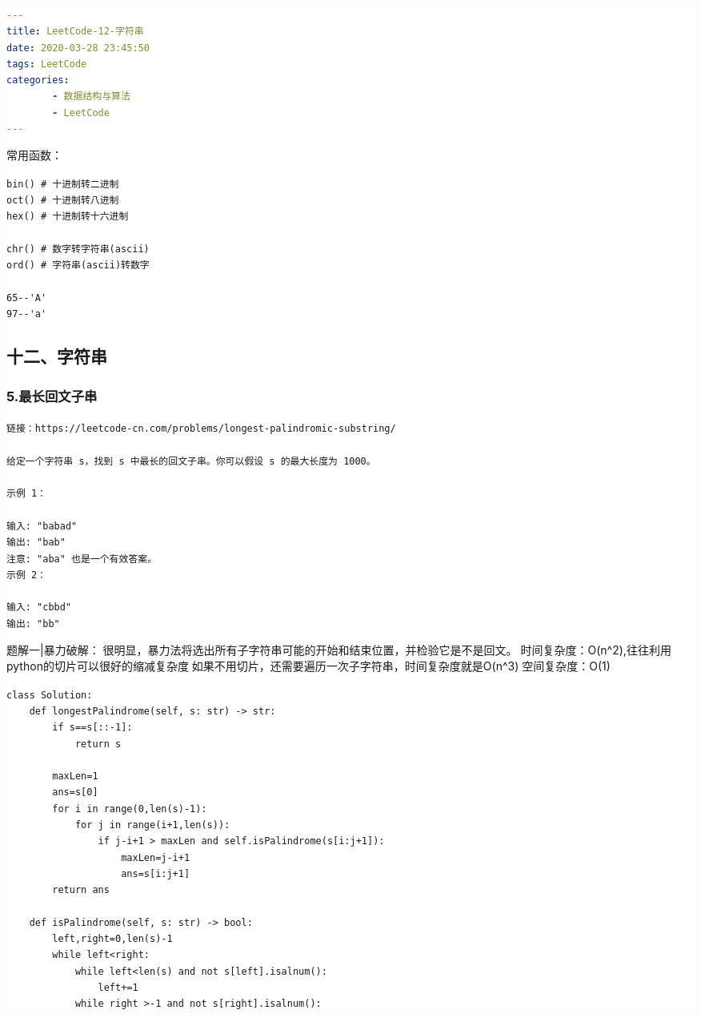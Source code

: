```yaml
---
title: LeetCode-12-字符串
date: 2020-03-28 23:45:50
tags: LeetCode
categories:
        - 数据结构与算法
        - LeetCode
---
```


常用函数：
    
    bin() # 十进制转二进制
    oct() # 十进制转八进制
    hex() # 十进制转十六进制

    chr() # 数字转字符串(ascii)
    ord() # 字符串(ascii)转数字

    65--'A'
    97--'a'

## 十二、字符串

### 5.最长回文子串
    链接：https://leetcode-cn.com/problems/longest-palindromic-substring/

    给定一个字符串 s，找到 s 中最长的回文子串。你可以假设 s 的最大长度为 1000。

    示例 1：

    输入: "babad"
    输出: "bab"
    注意: "aba" 也是一个有效答案。
    示例 2：

    输入: "cbbd"
    输出: "bb"

题解一|暴力破解：
    很明显，暴力法将选出所有子字符串可能的开始和结束位置，并检验它是不是回文。
    时间复杂度：O(n^2),往往利用python的切片可以很好的缩减复杂度
    如果不用切片，还需要遍历一次子字符串，时间复杂度就是O(n^3)
    空间复杂度：O(1)

```
class Solution:
    def longestPalindrome(self, s: str) -> str:
        if s==s[::-1]:
            return s

        maxLen=1
        ans=s[0]
        for i in range(0,len(s)-1):
            for j in range(i+1,len(s)):
                if j-i+1 > maxLen and self.isPalindrome(s[i:j+1]):
                    maxLen=j-i+1
                    ans=s[i:j+1]
        return ans

    def isPalindrome(self, s: str) -> bool:
        left,right=0,len(s)-1
        while left<right:
            while left<len(s) and not s[left].isalnum():
                left+=1
            while right >-1 and not s[right].isalnum():
```